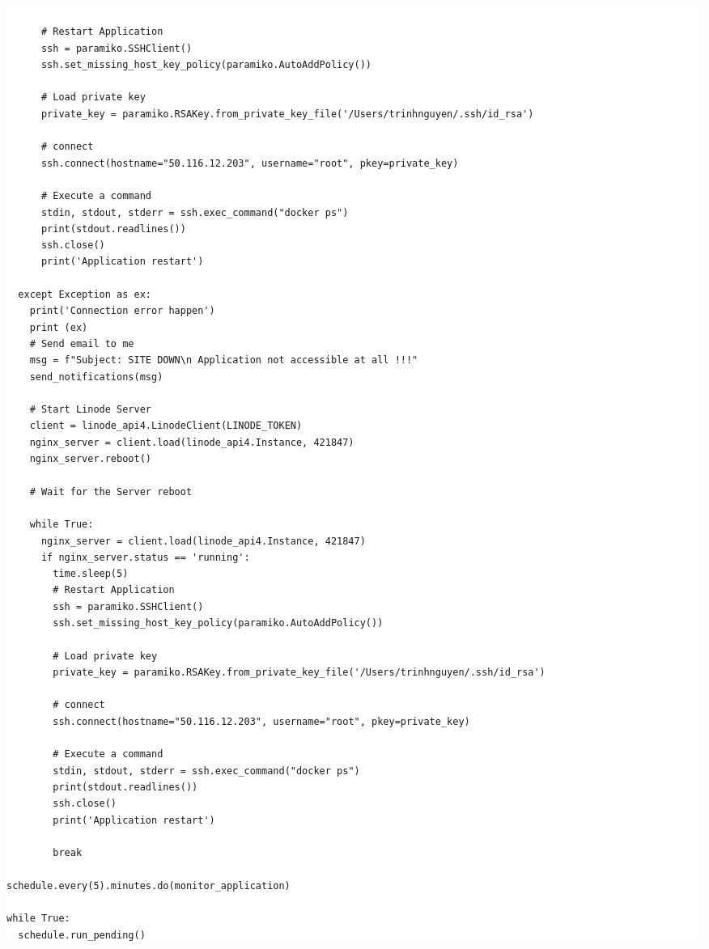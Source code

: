 ```

      # Restart Application
      ssh = paramiko.SSHClient()
      ssh.set_missing_host_key_policy(paramiko.AutoAddPolicy())

      # Load private key
      private_key = paramiko.RSAKey.from_private_key_file('/Users/trinhnguyen/.ssh/id_rsa')       

      # connect
      ssh.connect(hostname="50.116.12.203", username="root", pkey=private_key)

      # Execute a command
      stdin, stdout, stderr = ssh.exec_command("docker ps")
      print(stdout.readlines())
      ssh.close()
      print('Application restart')

  except Exception as ex:
    print('Connection error happen')
    print (ex)
    # Send email to me 
    msg = f"Subject: SITE DOWN\n Application not accessible at all !!!"
    send_notifications(msg)

    # Start Linode Server
    client = linode_api4.LinodeClient(LINODE_TOKEN)
    nginx_server = client.load(linode_api4.Instance, 421847)
    nginx_server.reboot()

    # Wait for the Server reboot

    while True:
      nginx_server = client.load(linode_api4.Instance, 421847)
      if nginx_server.status == 'running':
        time.sleep(5)
        # Restart Application
        ssh = paramiko.SSHClient()
        ssh.set_missing_host_key_policy(paramiko.AutoAddPolicy())

        # Load private key
        private_key = paramiko.RSAKey.from_private_key_file('/Users/trinhnguyen/.ssh/id_rsa')       

        # connect
        ssh.connect(hostname="50.116.12.203", username="root", pkey=private_key)

        # Execute a command
        stdin, stdout, stderr = ssh.exec_command("docker ps")
        print(stdout.readlines())
        ssh.close()
        print('Application restart')

        break

schedule.every(5).minutes.do(monitor_application)

while True:
  schedule.run_pending()
```
